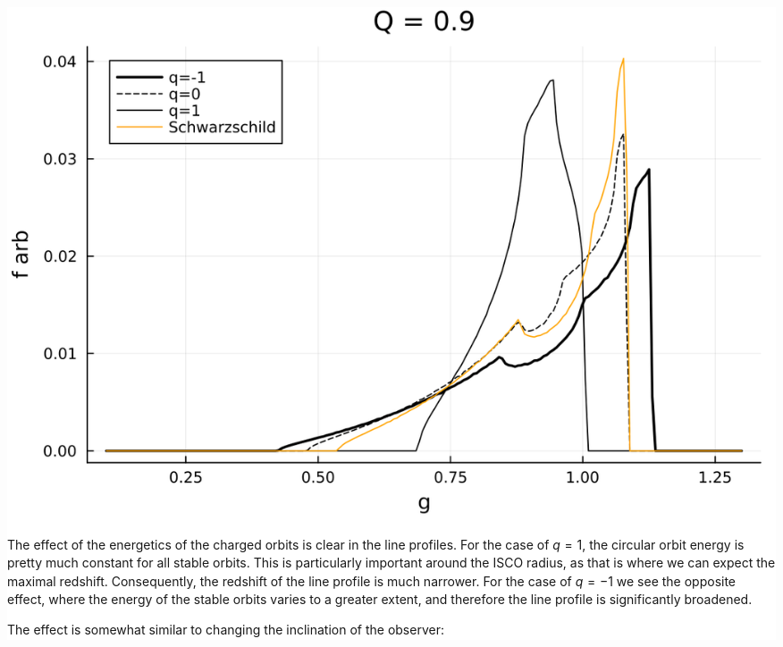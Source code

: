 ![](./high-charge-line-profiles.svg)

The effect of the energetics of the charged orbits is clear in the line profiles. For the case of $q=1$, the circular orbit energy is pretty much constant for all stable orbits. This is particularly important around the ISCO radius, as that is where we can expect the maximal redshift. Consequently, the redshift of the line profile is much narrower. For the case of $q = -1$ we see the opposite effect, where the energy of the stable orbits varies to a greater extent, and therefore the line profile is significantly broadened. 

The effect is somewhat similar to changing the inclination of the observer:
